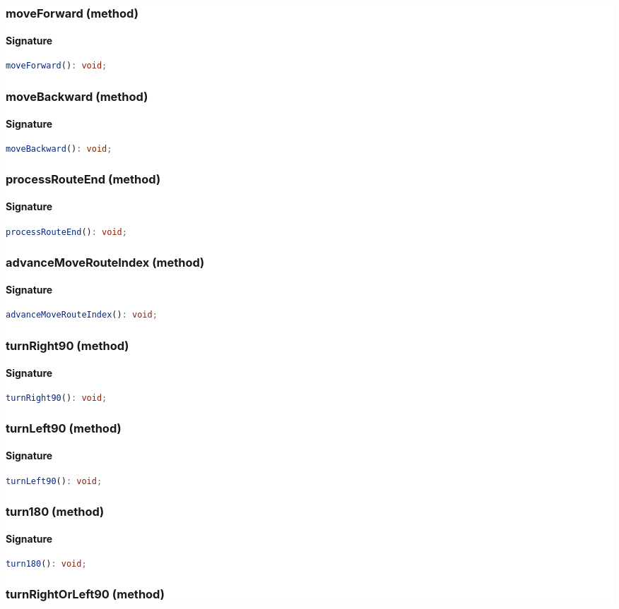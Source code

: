### moveForward (method)

**Signature**

```ts
moveForward(): void;
```

### moveBackward (method)

**Signature**

```ts
moveBackward(): void;
```

### processRouteEnd (method)

**Signature**

```ts
processRouteEnd(): void;
```

### advanceMoveRouteIndex (method)

**Signature**

```ts
advanceMoveRouteIndex(): void;
```

### turnRight90 (method)

**Signature**

```ts
turnRight90(): void;
```

### turnLeft90 (method)

**Signature**

```ts
turnLeft90(): void;
```

### turn180 (method)

**Signature**

```ts
turn180(): void;
```

### turnRightOrLeft90 (method)
